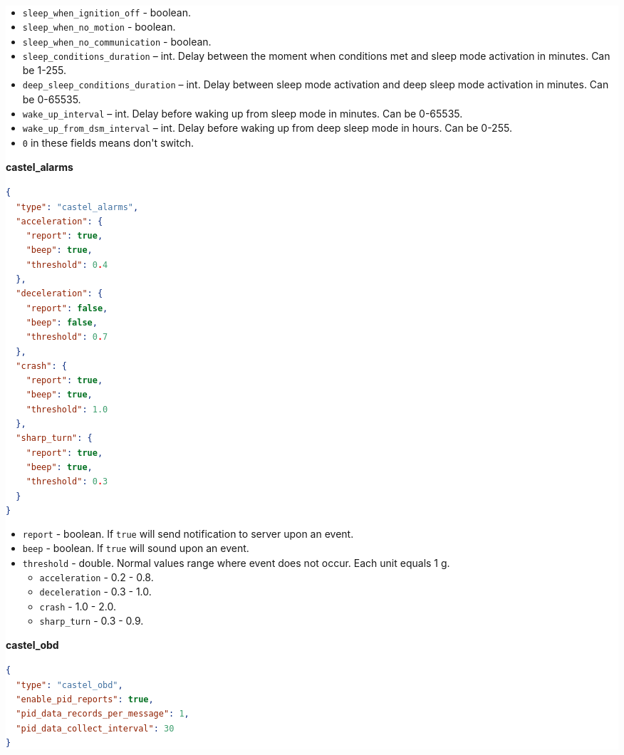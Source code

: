* `sleep_when_ignition_off` - boolean.
* `sleep_when_no_motion` - boolean.
* `sleep_when_no_communication` - boolean.
* `sleep_conditions_duration` – int. Delay between the moment when conditions met and sleep mode activation in minutes. Can be 1-255.
* `deep_sleep_conditions_duration` – int. Delay between sleep mode activation and deep sleep mode activation in minutes. Can be 0-65535.
* `wake_up_interval` – int. Delay before waking up from sleep mode in minutes. Can be 0-65535.
* `wake_up_from_dsm_interval` – int. Delay before waking up from deep sleep mode in hours. Can be 0-255.
* `0` in these fields means don't switch.

**castel\_alarms**

```json
{
  "type": "castel_alarms",
  "acceleration": {
    "report": true,
    "beep": true,
    "threshold": 0.4
  },
  "deceleration": {
    "report": false,
    "beep": false,
    "threshold": 0.7
  },
  "crash": {
    "report": true,
    "beep": true,
    "threshold": 1.0
  },
  "sharp_turn": {
    "report": true,
    "beep": true,
    "threshold": 0.3
  }
}
```

* `report` - boolean. If `true` will send notification to server upon an event.
* `beep` - boolean. If `true` will sound upon an event.
* `threshold` - double. Normal values range where event does not occur. Each unit equals 1 g.
  * `acceleration` - 0.2 - 0.8.
  * `deceleration` - 0.3 - 1.0.
  * `crash` - 1.0 - 2.0.
  * `sharp_turn` - 0.3 - 0.9.

**castel\_obd**

```json
{
  "type": "castel_obd",
  "enable_pid_reports": true,
  "pid_data_records_per_message": 1,
  "pid_data_collect_interval": 30
}
```
